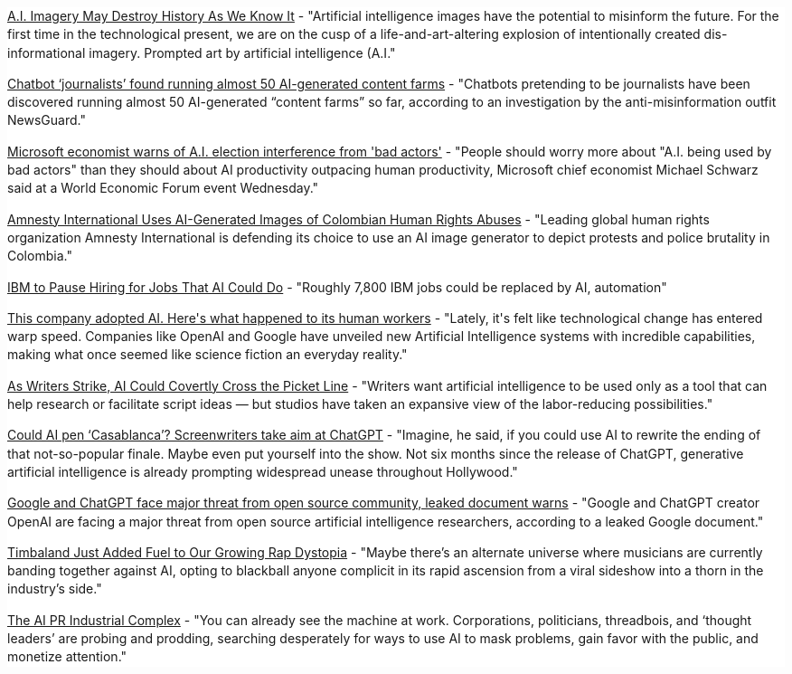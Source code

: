 [A.I. Imagery May Destroy History As We Know It](https://petapixel.com/2023/04/24/a-i-imagery-may-destroy-history-as-we-know-it/) - "Artificial intelligence images have the potential to misinform the future. For the first time in the technological present, we are on the cusp of a life-and-art-altering explosion of intentionally created dis-informational imagery. Prompted art by artificial intelligence (A.I."

[Chatbot ‘journalists’ found running almost 50 AI-generated content farms](https://www.theguardian.com/technology/2023/may/02/chatbot-journalists-found-running-almost-50-ai-generated-content-farms) - "Chatbots pretending to be journalists have been discovered running almost 50 AI-generated “content farms” so far, according to an investigation by the anti-misinformation outfit NewsGuard."

[Microsoft economist warns of A.I. election interference from 'bad actors'](https://www.cnbc.com/2023/05/03/microsoft-economist-warns-of-ai-bad-actors-meddling-with-elections.html) - "People should worry more about "A.I. being used by bad actors" than they should about AI productivity outpacing human productivity, Microsoft chief economist Michael Schwarz said at a World Economic Forum event Wednesday."

[Amnesty International Uses AI-Generated Images of Colombian Human Rights Abuses](https://gizmodo.com/ai-midjourney-image-art-amnesty-international-colombia-1850393124) - "Leading global human rights organization Amnesty International is defending its choice to use an AI image generator to depict protests and police brutality in Colombia."

[IBM to Pause Hiring for Jobs That AI Could Do](https://www.bloomberg.com/news/articles/2023-05-01/ibm-to-pause-hiring-for-back-office-jobs-that-ai-could-kill?sref=b0SdE1lu&utm_source=Iterable&utm_medium=email&utm_campaign=nleyeonai&tpcc=nleyeonai&leadSource=uverify%20wall) - "Roughly 7,800 IBM jobs could be replaced by AI, automation"

[This company adopted AI. Here's what happened to its human workers](https://www.npr.org/sections/money/2023/05/02/1172791281/this-company-adopted-ai-heres-what-happened-to-its-human-workers) - "Lately, it's felt like technological change has entered warp speed. Companies like OpenAI and Google have unveiled new Artificial Intelligence systems with incredible capabilities, making what once seemed like science fiction an everyday reality."

[As Writers Strike, AI Could Covertly Cross the Picket Line](https://www.hollywoodreporter.com/business/business-news/writers-strike-ai-chatgpt-1235478681/) - "Writers want artificial intelligence to be used only as a tool that can help research or facilitate script ideas — but studios have taken an expansive view of the labor-reducing possibilities."

[Could AI pen ‘Casablanca’? Screenwriters take aim at ChatGPT](https://apnews.com/article/ai-hollywood-writers-strike-artificial-intelligence-dc71c4cabcca0ee1b1afe0050d392a36) - "Imagine, he said, if you could use AI to rewrite the ending of that not-so-popular finale. Maybe even put yourself into the show. Not six months since the release of ChatGPT, generative artificial intelligence is already prompting widespread unease throughout Hollywood."

[Google and ChatGPT face major threat from open source community, leaked document warns](https://www.independent.co.uk/tech/google-chatgpt-open-source-leaked-document-b2333287.html) - "Google and ChatGPT creator OpenAI are facing a major threat from open source artificial intelligence researchers, according to a leaked Google document."

[Timbaland Just Added Fuel to Our Growing Rap Dystopia](https://www.rollingstone.com/music/music-features/timbaland-ai-biggie-rap-dystopia-1234729418/) - "Maybe there’s an alternate universe where musicians are currently banding together against AI, opting to blackball anyone complicit in its rapid ascension from a viral sideshow into a thorn in the industry’s side."

[The AI PR Industrial Complex](https://www.bigtechnology.com/p/the-ai-pr-industrial-complex) - "You can already see the machine at work. Corporations, politicians, threadbois, and ‘thought leaders’ are probing and prodding, searching desperately for ways to use AI to mask problems, gain favor with the public, and monetize attention."
